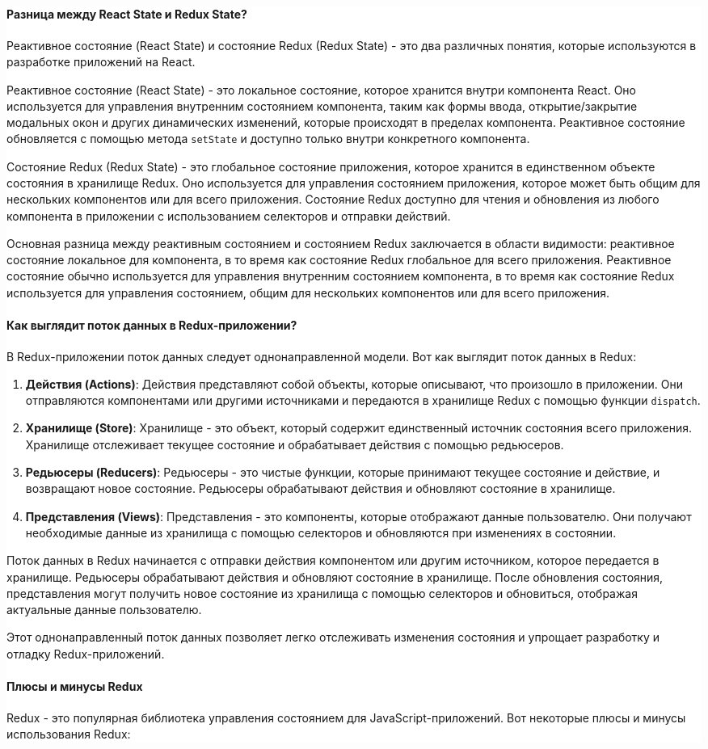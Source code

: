 #### Разница между React State и Redux State?

Реактивное состояние (React State) и состояние Redux (Redux State) - это два различных понятия, которые используются в разработке приложений на React.

Реактивное состояние (React State) - это локальное состояние, которое хранится внутри компонента React. Оно используется для управления внутренним состоянием компонента, таким как формы ввода, открытие/закрытие модальных окон и других динамических изменений, которые происходят в пределах компонента. Реактивное состояние обновляется с помощью метода `setState` и доступно только внутри конкретного компонента.

Состояние Redux (Redux State) - это глобальное состояние приложения, которое хранится в единственном объекте состояния в хранилище Redux. Оно используется для управления состоянием приложения, которое может быть общим для нескольких компонентов или для всего приложения. Состояние Redux доступно для чтения и обновления из любого компонента в приложении с использованием селекторов и отправки действий.

Основная разница между реактивным состоянием и состоянием Redux заключается в области видимости: реактивное состояние локальное для компонента, в то время как состояние Redux глобальное для всего приложения. Реактивное состояние обычно используется для управления внутренним состоянием компонента, в то время как состояние Redux используется для управления состоянием, общим для нескольких компонентов или для всего приложения.

#### Как выглядит поток данных в Redux-приложении?

В Redux-приложении поток данных следует однонаправленной модели. Вот как выглядит поток данных в Redux:

1. **Действия (Actions)**: Действия представляют собой объекты, которые описывают, что произошло в приложении. Они отправляются компонентами или другими источниками и передаются в хранилище Redux с помощью функции `dispatch`.

2. **Хранилище (Store)**: Хранилище - это объект, который содержит единственный источник состояния всего приложения. Хранилище отслеживает текущее состояние и обрабатывает действия с помощью редьюсеров.

3. **Редьюсеры (Reducers)**: Редьюсеры - это чистые функции, которые принимают текущее состояние и действие, и возвращают новое состояние. Редьюсеры обрабатывают действия и обновляют состояние в хранилище.

4. **Представления (Views)**: Представления - это компоненты, которые отображают данные пользователю. Они получают необходимые данные из хранилища с помощью селекторов и обновляются при изменениях в состоянии.

Поток данных в Redux начинается с отправки действия компонентом или другим источником, которое передается в хранилище. Редьюсеры обрабатывают действия и обновляют состояние в хранилище. После обновления состояния, представления могут получить новое состояние из хранилища с помощью селекторов и обновиться, отображая актуальные данные пользователю.

Этот однонаправленный поток данных позволяет легко отслеживать изменения состояния и упрощает разработку и отладку Redux-приложений.

#### Плюсы и минусы Redux

Redux - это популярная библиотека управления состоянием для JavaScript-приложений. Вот некоторые плюсы и минусы использования Redux:
